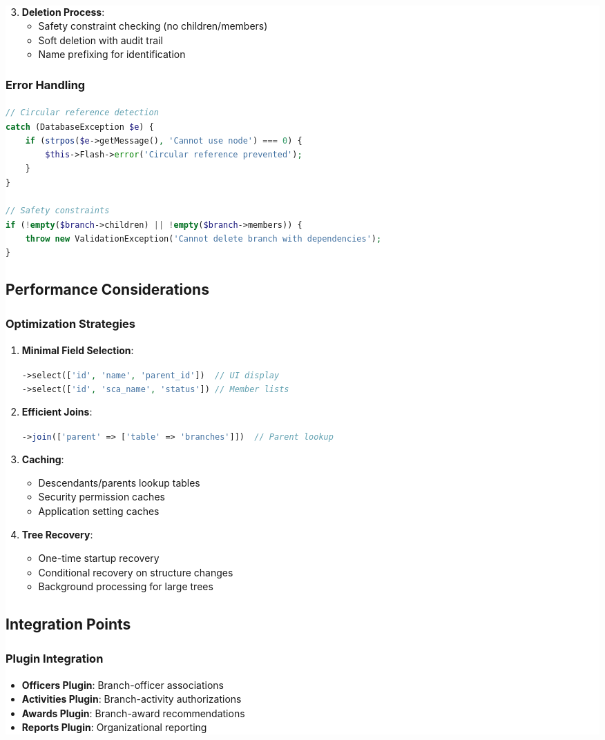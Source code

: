 3. **Deletion Process**:
   - Safety constraint checking (no children/members)
   - Soft deletion with audit trail
   - Name prefixing for identification

### Error Handling

```php
// Circular reference detection
catch (DatabaseException $e) {
    if (strpos($e->getMessage(), 'Cannot use node') === 0) {
        $this->Flash->error('Circular reference prevented');
    }
}

// Safety constraints
if (!empty($branch->children) || !empty($branch->members)) {
    throw new ValidationException('Cannot delete branch with dependencies');
}
```

## Performance Considerations

### Optimization Strategies

1. **Minimal Field Selection**:
   ```php
   ->select(['id', 'name', 'parent_id'])  // UI display
   ->select(['id', 'sca_name', 'status']) // Member lists
   ```

2. **Efficient Joins**:
   ```php
   ->join(['parent' => ['table' => 'branches']])  // Parent lookup
   ```

3. **Caching**:
   - Descendants/parents lookup tables
   - Security permission caches
   - Application setting caches

4. **Tree Recovery**:
   - One-time startup recovery
   - Conditional recovery on structure changes
   - Background processing for large trees

## Integration Points

### Plugin Integration

- **Officers Plugin**: Branch-officer associations
- **Activities Plugin**: Branch-activity authorizations  
- **Awards Plugin**: Branch-award recommendations
- **Reports Plugin**: Organizational reporting

